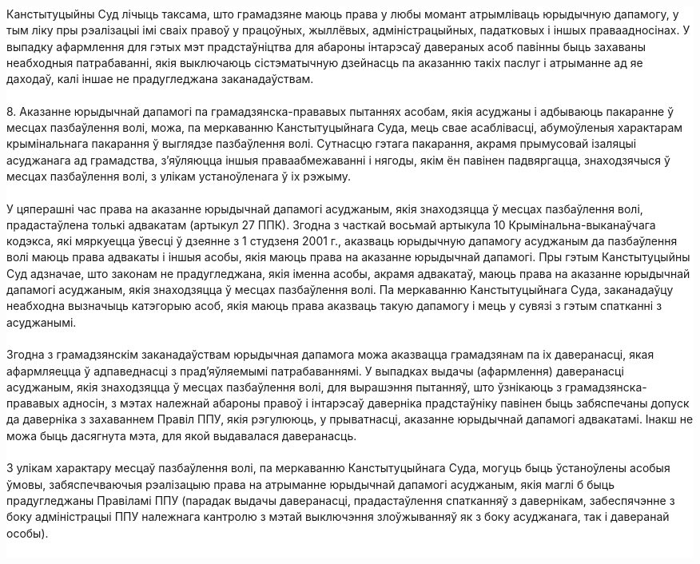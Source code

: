 </div>
<div data-align="justify">
Канстытуцыйны Суд лічыць таксама, што грамадзяне маюць права у любы момант атрымліваць юрыдычную дапамогу, у тым ліку пры рэалізацыі імі сваіх правоў у працоўных, жыллёвых, адміністрацыйных, падатковых і іншых праваадносінах. У выпадку афармлення для гэтых мэт прадстаўніцтва для абароны інтарэсаў давераных асоб павінны быць захаваны неабходныя патрабаванні, якія выключаюць сістэматычную дзейнасць па аказанню такіх паслуг і атрыманне ад яе даходаў, калі іншае не прадугледжана заканадаўствам.
</div>
<div data-align="justify">
 
</div>
<div data-align="justify">
8. Аказанне юрыдычнай дапамогі па грамадзянска-прававых пытаннях асобам, якія асуджаны і адбываюць пакаранне ў месцах пазбаўлення волі, можа, па меркаванню Канстытуцыйнага Суда, мець свае асаблівасці, абумоўленыя характарам крымінальнага пакарання ў выглядзе пазбаўлення волі. Сутнасцю гэтага пакарання, акрамя прымусовай ізаляцыі асуджанага ад грамадства, з’яўляюцца іншыя праваабмежаванні і нягоды, якім ён павінен падвяргацца, знаходзячыся ў месцах пазбаўлення волі, з улікам устаноўленага ў іх рэжыму.
</div>
<div data-align="justify">
 
</div>
<div data-align="justify">
У цяперашні час права на аказанне юрыдычнай дапамогі асуджаным, якія знаходзяцца ў месцах пазбаўлення волі, прадастаўлена толькі адвакатам (артыкул 27 ППК). Згодна з часткай восьмай артыкула 10 Крымінальна-выканаўчага кодэкса, які мяркуецца ўвесці ў дзеянне з 1 студзеня 2001 г., аказваць юрыдычную дапамогу асуджаным да пазбаўлення волі маюць права адвакаты і іншыя асобы, якія маюць права на аказанне юрыдычнай дапамогі. Пры гэтым Канстытуцыйны Суд адзначае, што законам не прадугледжана, якія іменна асобы, акрамя адвакатаў, маюць права на аказанне юрыдычнай дапамогі асуджаным, якія знаходзяцца ў месцах пазбаўлення волі. Па меркаванню Канстытуцыйнага Суда, заканадаўцу неабходна вызначыць катэгорыю асоб, якія маюць права аказваць такую дапамогу і мець у сувязі з гэтым спатканні з асуджанымі.
</div>
<div data-align="justify">
 
</div>
<div data-align="justify">
Згодна з грамадзянскім заканадаўствам юрыдычная дапамога можа аказвацца грамадзянам па іх даверанасці, якая афармляецца ў адпаведнасці з прад’яўляемымі патрабаваннямі. У выпадках выдачы (афармлення) даверанасці асуджаным, якія знаходзяцца ў месцах пазбаўлення волі, для вырашэння пытанняў, што ўзнікаюць з грамадзянска-прававых адносін, з мэтах належнай абароны правоў і інтарэсаў даверніка прадстаўніку павінен быць забяспечаны допуск да даверніка з захаваннем Правіл ППУ, якія рэгулююць, у прыватнасці, аказанне юрыдычнай дапамогі адвакатамі. Iнакш не можа быць дасягнута мэта, для якой выдавалася даверанасць.
</div>
<div data-align="justify">
 
</div>
<div data-align="justify">
З улікам характару месцаў пазбаўлення волі, па меркаванню Канстытуцыйнага Суда, могуць быць ўстаноўлены асобыя ўмовы, забяспечваючыя рэалізацыю права на атрыманне юрыдычнай дапамогі асуджаным, якія маглі б быць прадугледжаны Правіламі ППУ (парадак выдачы даверанасці, прадастаўлення спатканняў з давернікам, забеспячэнне з боку адміністрацыі ППУ належнага кантролю з мэтай выключэння злоўжыванняў як з боку асуджанага, так і даверанай особы).
</div>
<div data-align="justify">
 